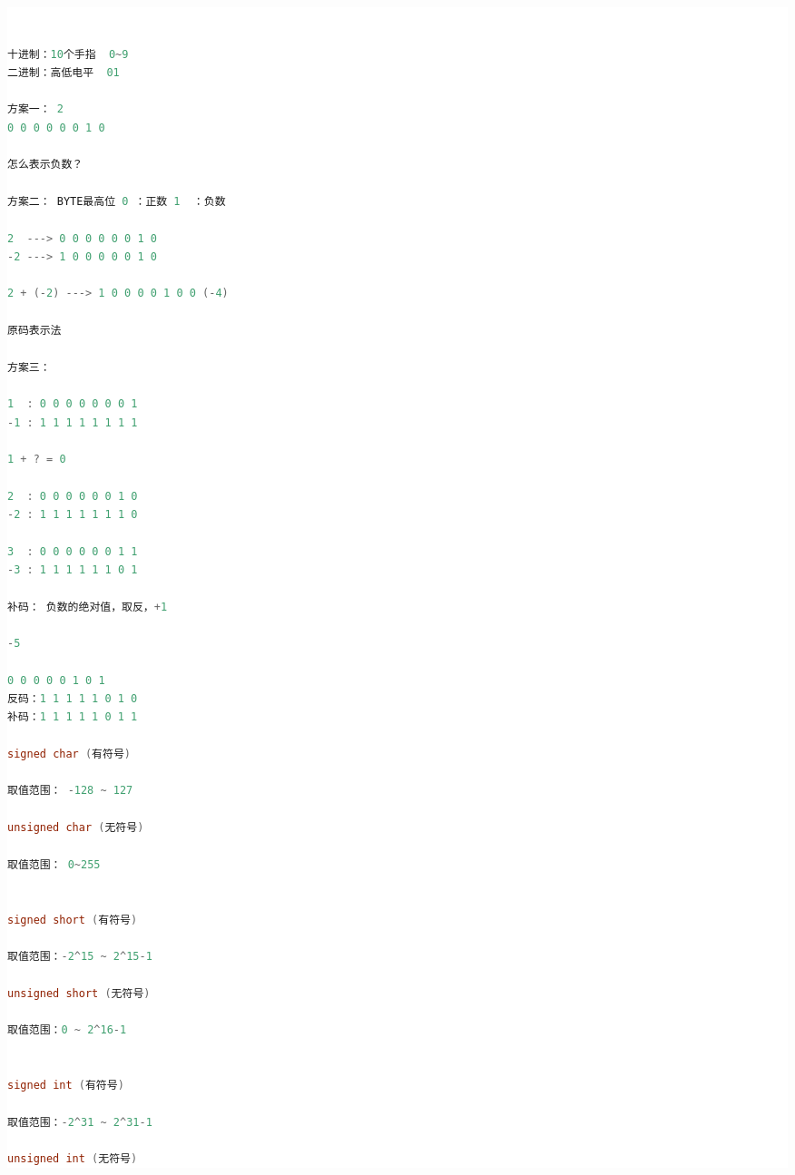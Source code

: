 ```c


十进制：10个手指  0~9
二进制：高低电平  01

方案一： 2
0 0 0 0 0 0 1 0

怎么表示负数？

方案二： BYTE最高位 0 ：正数 1  ：负数

2  ---> 0 0 0 0 0 0 1 0
-2 ---> 1 0 0 0 0 0 1 0

2 + (-2) ---> 1 0 0 0 0 1 0 0 (-4)

原码表示法

方案三：

1  : 0 0 0 0 0 0 0 1 
-1 : 1 1 1 1 1 1 1 1

1 + ? = 0

2  : 0 0 0 0 0 0 1 0 
-2 : 1 1 1 1 1 1 1 0

3  : 0 0 0 0 0 0 1 1
-3 : 1 1 1 1 1 1 0 1

补码： 负数的绝对值，取反，+1

-5

0 0 0 0 0 1 0 1
反码：1 1 1 1 1 0 1 0
补码：1 1 1 1 1 0 1 1

signed char (有符号)

取值范围： -128 ~ 127

unsigned char (无符号)

取值范围： 0~255


signed short (有符号)

取值范围：-2^15 ~ 2^15-1

unsigned short (无符号)

取值范围：0 ~ 2^16-1


signed int (有符号)

取值范围：-2^31 ~ 2^31-1

unsigned int (无符号)
```